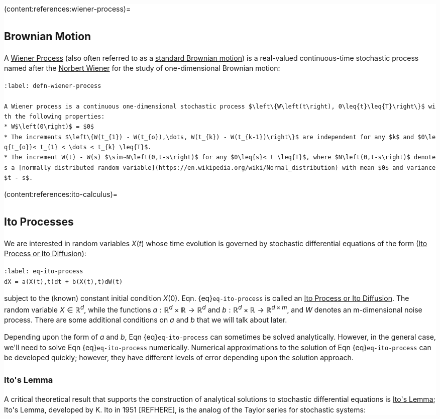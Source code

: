 (content:references:wiener-process)=
## Brownian Motion
A [Wiener Process](https://en.wikipedia.org/wiki/Wiener_process) (also often referred to as a [standard Brownian motion](https://en.wikipedia.org/wiki/Brownian_motion)) is a real-valued continuous-time stochastic process named after the [Norbert Wiener](https://en.wikipedia.org/wiki/Norbert_Wiener) for the study of one-dimensional Brownian motion:

````{prf:definition} One-dimensional Wiener Process
:label: defn-wiener-process

A Wiener process is a continuous one-dimensional stochastic process $\left\{W\left(t\right), 0\leq{t}\leq{T}\right\}$ with the following properties:
* W$\left(0\right)$ = $0$ 
* The increments $\left\{W(t_{1}) - W(t_{o}),\dots, W(t_{k}) - W(t_{k-1})\right\}$ are independent for any $k$ and $0\leq{t_{o}}< t_{1} < \dots < t_{k} \leq{T}$.
* The increment W(t) - W(s) $\sim~N\left(0,t-s\right)$ for any $0\leq{s}< t \leq{T}$, where $N\left(0,t-s\right)$ denotes a [normally distributed random variable](https://en.wikipedia.org/wiki/Normal_distribution) with mean $0$ and variance $t - s$.

````

(content:references:ito-calculus)=

## Ito Processes

We are interested in random variables $X(t)$ whose time evolution is governed by stochastic differential equations of the form ([Ito Process or Ito Diffusion](https://en.wikipedia.org/wiki/Itô_diffusion)):

```{math}
:label: eq-ito-process
dX = a(X(t),t)dt + b(X(t),t)dW(t)
```

subject to the (known) constant initial condition $X(0)$.
Eqn. {eq}`eq-ito-process` is called an [Ito Process or Ito Diffusion](https://en.wikipedia.org/wiki/Itô_diffusion). The random variable $X\in\mathbb{R}^{d}$, while the functions
$a:\mathbb{R}^{d}\times\mathbb{R}\rightarrow\mathbb{R}^{d}$
and $b:\mathbb{R}^{d}\times\mathbb{R}\rightarrow\mathbb{R}^{d\times{m}}$,
and $W$ denotes an m-dimensional noise process. There are some additional conditions on
$a$ and $b$ that we will talk about later.

Depending upon the form of $a$ and $b$, Eqn {eq}`eq-ito-process` can sometimes be solved
analytically. However, in the general case, we'll need to solve Eqn {eq}`eq-ito-process`
numerically. Numerical approximations to the solution of Eqn {eq}`eq-ito-process` can be
developed quickly; however, they have different levels of error depending upon the solution approach.

### Ito's Lemma

A critical theoretical result that supports the construction of analytical solutions to stochastic differential equations is [Ito's Lemma](https://en.wikipedia.org/wiki/Itô%27s_lemma); Ito's Lemma,  developed by K. Ito in 1951 [REFHERE], is the analog of the Taylor series for stochastic systems:
